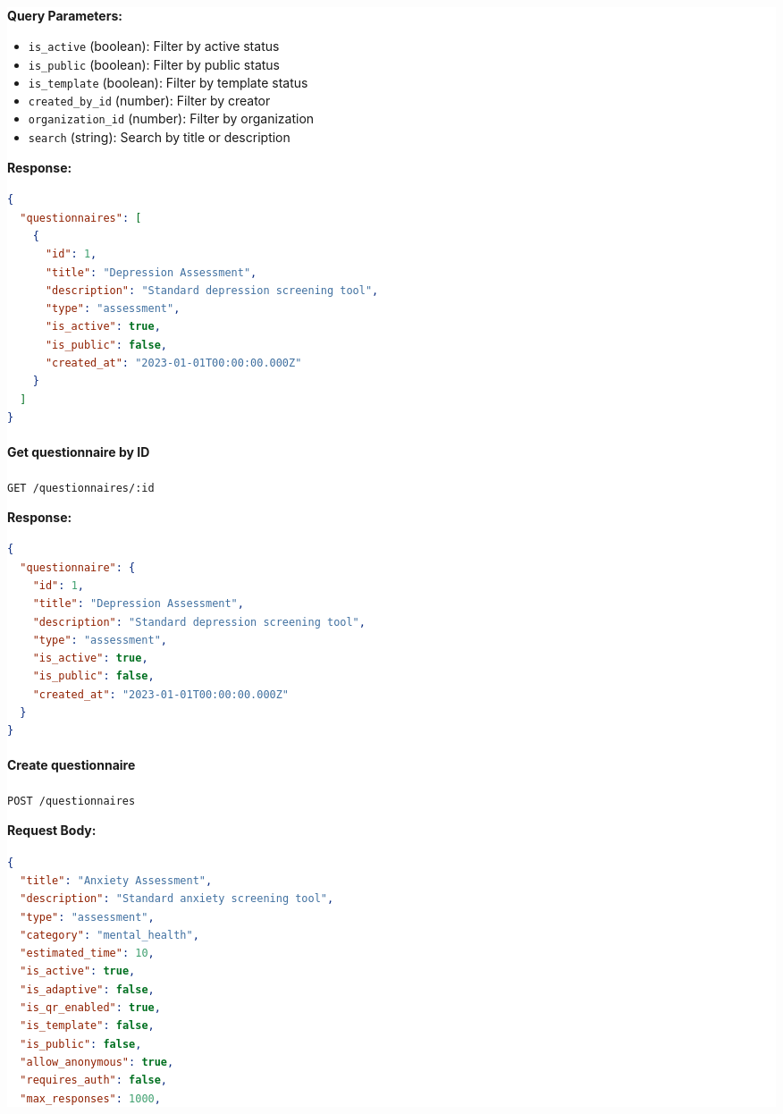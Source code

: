 **Query Parameters:**
- `is_active` (boolean): Filter by active status
- `is_public` (boolean): Filter by public status
- `is_template` (boolean): Filter by template status
- `created_by_id` (number): Filter by creator
- `organization_id` (number): Filter by organization
- `search` (string): Search by title or description

**Response:**
```json
{
  "questionnaires": [
    {
      "id": 1,
      "title": "Depression Assessment",
      "description": "Standard depression screening tool",
      "type": "assessment",
      "is_active": true,
      "is_public": false,
      "created_at": "2023-01-01T00:00:00.000Z"
    }
  ]
}
```

#### Get questionnaire by ID

```
GET /questionnaires/:id
```

**Response:**
```json
{
  "questionnaire": {
    "id": 1,
    "title": "Depression Assessment",
    "description": "Standard depression screening tool",
    "type": "assessment",
    "is_active": true,
    "is_public": false,
    "created_at": "2023-01-01T00:00:00.000Z"
  }
}
```

#### Create questionnaire

```
POST /questionnaires
```

**Request Body:**
```json
{
  "title": "Anxiety Assessment",
  "description": "Standard anxiety screening tool",
  "type": "assessment",
  "category": "mental_health",
  "estimated_time": 10,
  "is_active": true,
  "is_adaptive": false,
  "is_qr_enabled": true,
  "is_template": false,
  "is_public": false,
  "allow_anonymous": true,
  "requires_auth": false,
  "max_responses": 1000,
```